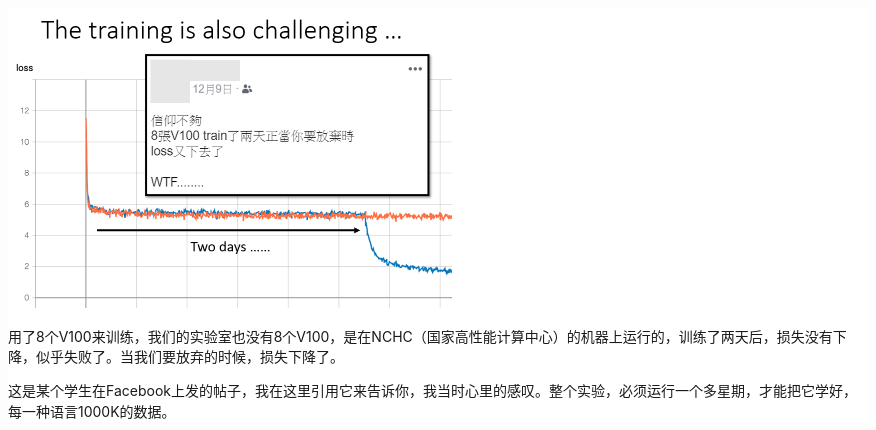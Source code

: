 <img src="./images/image-20210602221752573.png" alt="image-20210602221752573" style="zoom:50%;" />

用了8个V100来训练，我们的实验室也没有8个V100，是在NCHC（国家高性能计算中心）的机器上运行的，训练了两天后，损失没有下降，似乎失败了。当我们要放弃的时候，损失下降了。

这是某个学生在Facebook上发的帖子，我在这里引用它来告诉你，我当时心里的感叹。整个实验，必须运行一个多星期，才能把它学好，每一种语言1000K的数据。
